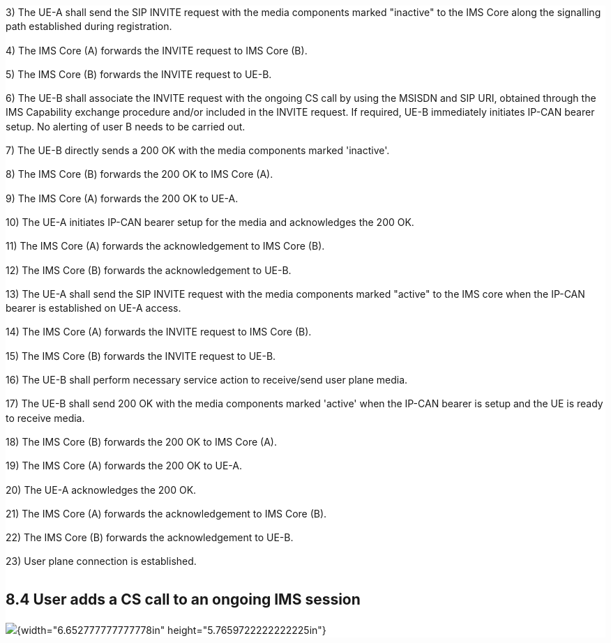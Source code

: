 3\) The UE-A shall send the SIP INVITE request with the media components
marked \"inactive\" to the IMS Core along the signalling path
established during registration.

4\) The IMS Core (A) forwards the INVITE request to IMS Core (B).

5\) The IMS Core (B) forwards the INVITE request to UE-B.

6\) The UE-B shall associate the INVITE request with the ongoing CS call
by using the MSISDN and SIP URI, obtained through the IMS Capability
exchange procedure and/or included in the INVITE request. If required,
UE-B immediately initiates IP-CAN bearer setup. No alerting of user B
needs to be carried out.

7\) The UE-B directly sends a 200 OK with the media components marked
\'inactive\'.

8\) The IMS Core (B) forwards the 200 OK to IMS Core (A).

9\) The IMS Core (A) forwards the 200 OK to UE-A.

10\) The UE-A initiates IP-CAN bearer setup for the media and
acknowledges the 200 OK.

11\) The IMS Core (A) forwards the acknowledgement to IMS Core (B).

12\) The IMS Core (B) forwards the acknowledgement to UE-B.

13\) The UE-A shall send the SIP INVITE request with the media
components marked \"active\" to the IMS core when the IP-CAN bearer is
established on UE-A access.

14\) The IMS Core (A) forwards the INVITE request to IMS Core (B).

15\) The IMS Core (B) forwards the INVITE request to UE-B.

16\) The UE-B shall perform necessary service action to receive/send
user plane media.

17\) The UE-B shall send 200 OK with the media components marked
\'active\' when the IP-CAN bearer is setup and the UE is ready to
receive media.

18\) The IMS Core (B) forwards the 200 OK to IMS Core (A).

19\) The IMS Core (A) forwards the 200 OK to UE-A.

20\) The UE-A acknowledges the 200 OK.

21\) The IMS Core (A) forwards the acknowledgement to IMS Core (B).

22\) The IMS Core (B) forwards the acknowledgement to UE-B.

23\) User plane connection is established.

8.4 User adds a CS call to an ongoing IMS session
-------------------------------------------------

![](media/image8.wmf){width="6.652777777777778in"
height="5.7659722222222225in"}
